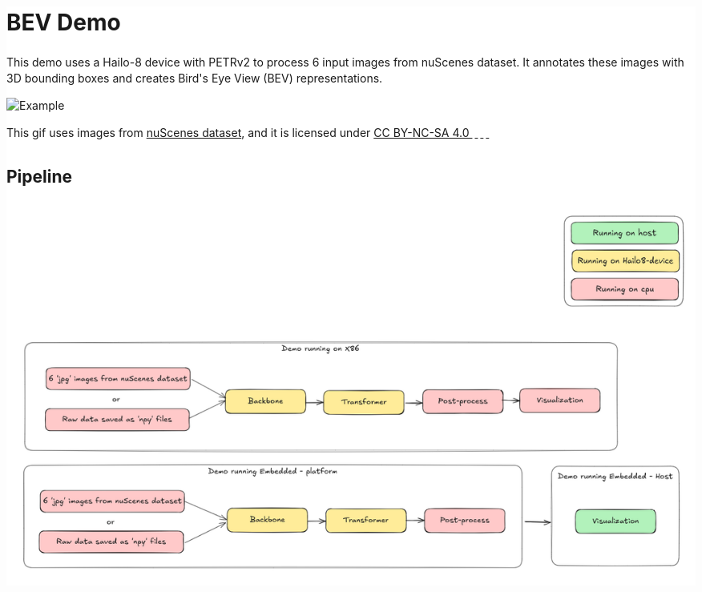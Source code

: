 # BEV Demo


This demo uses a Hailo-8 device with PETRv2 to process 6 input images from nuScenes dataset.
It annotates these images with 3D bounding boxes and creates Bird's Eye View (BEV) representations.

![Example](./resources/bev.gif)
<p xmlns:cc="http://creativecommons.org/ns#" xmlns:dct="http://purl.org/dc/terms/">
    <span property="dct:title">This gif uses images from <a href="https://www.nuscenes.org" target="_blank" rel="noopener noreferrer">nuScenes dataset</a>, and it</span> is licensed under
    <a href="https://creativecommons.org/licenses/by-nc-sa/4.0/?ref=chooser-v1" target="_blank" rel="license noopener noreferrer" style="display:inline-block;">CC BY-NC-SA 4.0
        <img style="height:22px!important;margin-left:3px;vertical-align:text-bottom;" src="https://mirrors.creativecommons.org/presskit/icons/cc.svg?ref=chooser-v1" alt="">
        <img style="height:22px!important;margin-left:3px;vertical-align:text-bottom;" src="https://mirrors.creativecommons.org/presskit/icons/by.svg?ref=chooser-v1" alt="">
        <img style="height:22px!important;margin-left:3px;vertical-align:text-bottom;" src="https://mirrors.creativecommons.org/presskit/icons/nc.svg?ref=chooser-v1" alt="">
        <img style="height:22px!important;margin-left:3px;vertical-align:text-bottom;" src="https://mirrors.creativecommons.org/presskit/icons/sa.svg?ref=chooser-v1" alt="">
    </a>
</p>


Pipeline
--------

![Pipeline](./resources/pipeline.png)
